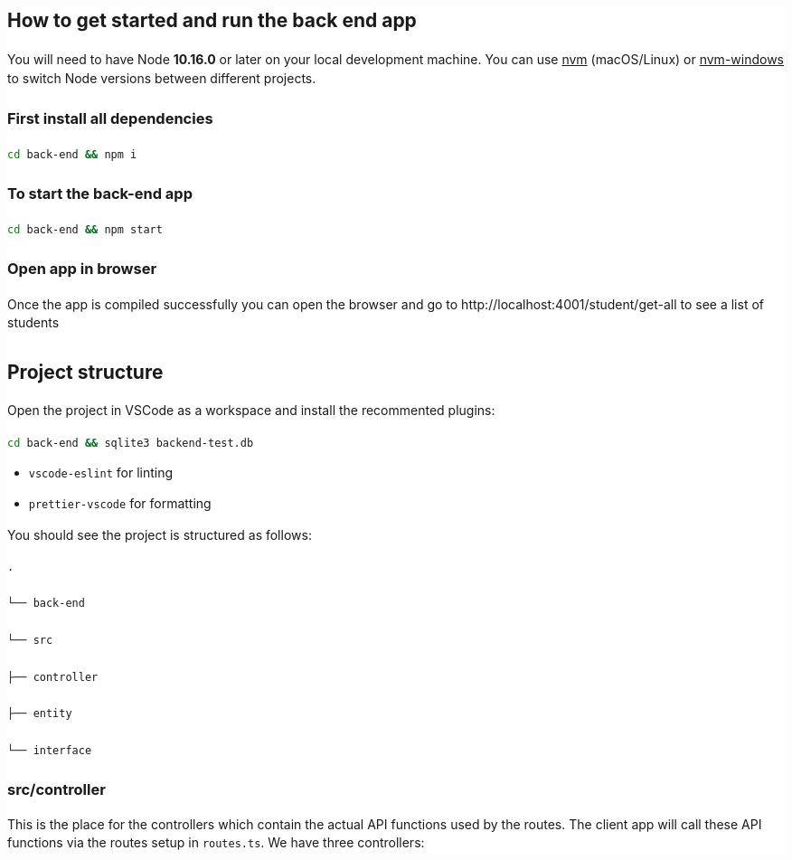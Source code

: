 ## How to get started and run the back end app

You will need to have Node **10.16.0** or later on your local development machine. You can use [nvm](https://github.com/creationix/nvm#installation) (macOS/Linux) or [nvm-windows](https://github.com/coreybutler/nvm-windows#node-version-manager-nvm-for-windows) to switch Node versions between different projects.

### First install all dependencies

```sh
cd back-end && npm i
```

### To start the back-end app

```sh
cd back-end && npm start
```

### Open app in browser

Once the app is compiled successfully you can open the browser and go to http://localhost:4001/student/get-all to see a list of students

## Project structure

Open the project in VSCode as a workspace and install the recommented plugins:

```sh
cd back-end && sqlite3 backend-test.db
```

- `vscode-eslint` for linting

- `prettier-vscode` for formatting

You should see the project is structured as follows:

```
.

└── back-end

└── src

├── controller

├── entity

└── interface
```

### src/controller

This is the place for the controllers which contain the actual API functions used by the routes. The client app will call these API functions via the routes setup in `routes.ts`. We have three controllers:
